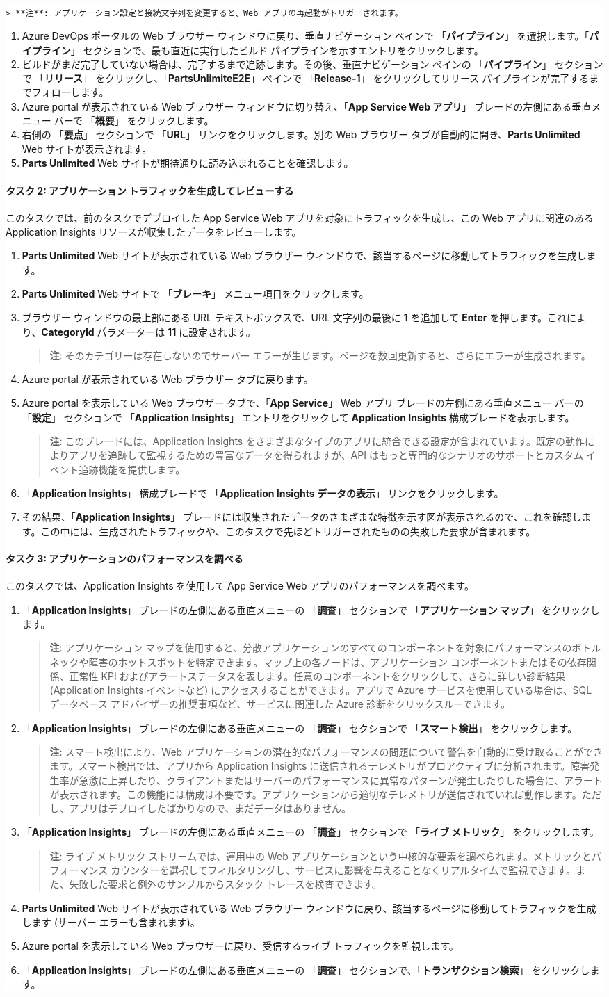     > **注**: アプリケーション設定と接続文字列を変更すると、Web アプリの再起動がトリガーされます。

1.  Azure DevOps ポータルの Web ブラウザー ウィンドウに戻り、垂直ナビゲーション ペインで 「**パイプライン**」 を選択します。「**パイプライン**」 セクションで、最も直近に実行したビルド パイプラインを示すエントリをクリックします。
1.  ビルドがまだ完了していない場合は、完了するまで追跡します。その後、垂直ナビゲーション ペインの 「**パイプライン**」 セクションで 「**リリース**」 をクリックし、「**PartsUnlimiteE2E**」 ペインで 「**Release-1**」 をクリックしてリリース パイプラインが完了するまでフォローします。
1.  Azure portal が表示されている Web ブラウザー ウィンドウに切り替え、「**App Service Web アプリ**」 ブレードの左側にある垂直メニュー バーで 「**概要**」 をクリックします。 
1.  右側の 「**要点**」 セクションで 「**URL**」 リンクをクリックします。別の Web ブラウザー タブが自動的に開き、**Parts Unlimited** 
Web サイトが表示されます。
1.  **Parts Unlimited** Web サイトが期待通りに読み込まれることを確認します。 

#### タスク 2: アプリケーション トラフィックを生成してレビューする

このタスクでは、前のタスクでデプロイした App Service Web アプリを対象にトラフィックを生成し、この Web アプリに関連のある Application Insights リソースが収集したデータをレビューします。

1.  **Parts Unlimited** Web サイトが表示されている Web ブラウザー ウィンドウで、該当するページに移動してトラフィックを生成します。
1.  **Parts Unlimited** Web サイトで 「**ブレーキ**」 メニュー項目をクリックします。
1.  ブラウザー ウィンドウの最上部にある URL テキストボックスで、URL 文字列の最後に **1** を追加して **Enter** を押します。これにより、**CategoryId** パラメーターは **11** に設定されます。 

    > **注**: そのカテゴリーは存在しないのでサーバー エラーが生じます。ページを数回更新すると、さらにエラーが生成されます。

1.  Azure portal が表示されている Web ブラウザー タブに戻ります。
1.  Azure portal を表示している Web ブラウザー タブで、「**App Service**」 Web アプリ ブレードの左側にある垂直メニュー バーの 「**設定**」 セクションで 「**Application Insights**」 エントリをクリックして **Application Insights** 構成ブレードを表示します。

    > **注**: このブレードには、Application Insights をさまざまなタイプのアプリに統合できる設定が含まれています。既定の動作によりアプリを追跡して監視するための豊富なデータを得られますが、API はもっと専門的なシナリオのサポートとカスタム イベント追跡機能を提供します。

1.  「**Application Insights**」 構成ブレードで 「**Application Insights データの表示**」 リンクをクリックします。
1.  その結果、「**Application Insights**」 ブレードには収集されたデータのさまざまな特徴を示す図が表示されるので、これを確認します。この中には、生成されたトラフィックや、このタスクで先ほどトリガーされたものの失敗した要求が含まれます。

#### タスク 3: アプリケーションのパフォーマンスを調べる

このタスクでは、Application Insights を使用して App Service Web アプリのパフォーマンスを調べます。

1.  「**Application Insights**」 ブレードの左側にある垂直メニューの 「**調査**」 セクションで 「**アプリケーション マップ**」 をクリックします。

    > **注**: アプリケーション マップを使用すると、分散アプリケーションのすべてのコンポーネントを対象にパフォーマンスのボトルネックや障害のホットスポットを特定できます。マップ上の各ノードは、アプリケーション コンポーネントまたはその依存関係、正常性 KPI およびアラートステータスを表します。任意のコンポーネントをクリックして、さらに詳しい診断結果 (Application Insights イベントなど) にアクセスすることができます。アプリで Azure サービスを使用している場合は、SQL データベース アドバイザーの推奨事項など、サービスに関連した Azure 診断をクリックスルーできます。

1.  「**Application Insights**」 ブレードの左側にある垂直メニューの 「**調査**」 セクションで 「**スマート検出**」 をクリックします。

    > **注**: スマート検出により、Web アプリケーションの潜在的なパフォーマンスの問題について警告を自動的に受け取ることができます。スマート検出では、アプリから Application Insights に送信されるテレメトリがプロアクティブに分析されます。障害発生率が急激に上昇したり、クライアントまたはサーバーのパフォーマンスに異常なパターンが発生したりした場合に、アラートが表示されます。この機能には構成は不要です。アプリケーションから適切なテレメトリが送信されていれば動作します。ただし、アプリはデプロイしたばかりなので、まだデータはありません。

1.  「**Application Insights**」 ブレードの左側にある垂直メニューの 「**調査**」 セクションで 「**ライブ メトリック**」 をクリックします。

    > **注**: ライブ メトリック ストリームでは、運用中の Web アプリケーションという中核的な要素を調べられます。メトリックとパフォーマンス カウンターを選択してフィルタリングし、サービスに影響を与えることなくリアルタイムで監視できます。また、失敗した要求と例外のサンプルからスタック トレースを検査できます。

1.  **Parts Unlimited** Web サイトが表示されている Web ブラウザー ウィンドウに戻り、該当するページに移動してトラフィックを生成します (サーバー エラーも含まれます)。 
1.  Azure portal を表示している Web ブラウザーに戻り、受信するライブ トラフィックを監視します。 
1.  「**Application Insights**」 ブレードの左側にある垂直メニューの 「**調査**」 セクションで、「**トランザクション検索**」 をクリックします。
